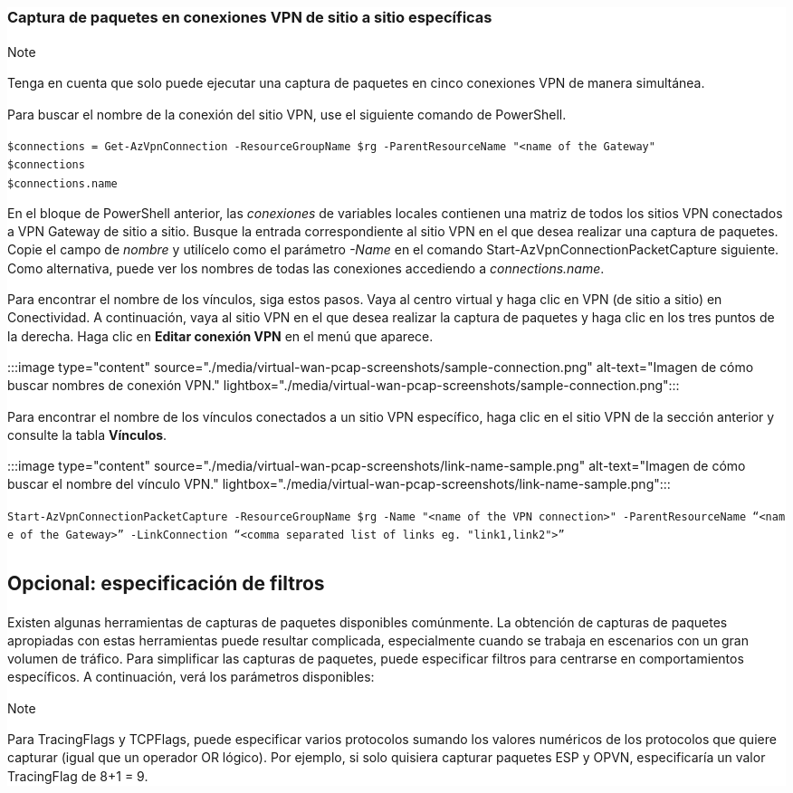 ### <a name="packet-capture-on-specific-site-to-site-vpn-connections"></a>Captura de paquetes en conexiones VPN de sitio a sitio específicas

>[!NOTE]
> Tenga en cuenta que solo puede ejecutar una captura de paquetes en cinco conexiones VPN de manera simultánea.


Para buscar el nombre de la conexión del sitio VPN, use el siguiente comando de PowerShell.

   ```azurepowershell-interactive
$connections = Get-AzVpnConnection -ResourceGroupName $rg -ParentResourceName "<name of the Gateway"
$connections
$connections.name
   ```
En el bloque de PowerShell anterior, las *conexiones* de variables locales contienen una matriz de todos los sitios VPN conectados a VPN Gateway de sitio a sitio. Busque la entrada correspondiente al sitio VPN en el que desea realizar una captura de paquetes. Copie el campo de *nombre* y utilícelo como el parámetro *-Name* en el comando Start-AzVpnConnectionPacketCapture siguiente. Como alternativa, puede ver los nombres de todas las conexiones accediendo a *connections.name*. 

Para encontrar el nombre de los vínculos, siga estos pasos. Vaya al centro virtual y haga clic en VPN (de sitio a sitio) en Conectividad. A continuación, vaya al sitio VPN en el que desea realizar la captura de paquetes y haga clic en los tres puntos de la derecha. Haga clic en **Editar conexión VPN** en el menú que aparece.

:::image type="content" source="./media/virtual-wan-pcap-screenshots/sample-connection.png" alt-text="Imagen de cómo buscar nombres de conexión VPN." lightbox="./media/virtual-wan-pcap-screenshots/sample-connection.png":::

Para encontrar el nombre de los vínculos conectados a un sitio VPN específico, haga clic en el sitio VPN de la sección anterior y consulte la tabla **Vínculos**. 

:::image type="content" source="./media/virtual-wan-pcap-screenshots/link-name-sample.png" alt-text="Imagen de cómo buscar el nombre del vínculo VPN." lightbox="./media/virtual-wan-pcap-screenshots/link-name-sample.png":::

   ```azurepowershell-interactive
Start-AzVpnConnectionPacketCapture -ResourceGroupName $rg -Name "<name of the VPN connection>" -ParentResourceName “<name of the Gateway>” -LinkConnection “<comma separated list of links eg. "link1,link2">”
   ```

## <a name="optional-specifying-filters"></a>Opcional: especificación de filtros

Existen algunas herramientas de capturas de paquetes disponibles comúnmente. La obtención de capturas de paquetes apropiadas con estas herramientas puede resultar complicada, especialmente cuando se trabaja en escenarios con un gran volumen de tráfico. Para simplificar las capturas de paquetes, puede especificar filtros para centrarse en comportamientos específicos. A continuación, verá los parámetros disponibles:

>[!NOTE]
> Para TracingFlags y TCPFlags, puede especificar varios protocolos sumando los valores numéricos de los protocolos que quiere capturar (igual que un operador OR lógico). Por ejemplo, si solo quisiera capturar paquetes ESP y OPVN, especificaría un valor TracingFlag de 8+1 = 9.  
